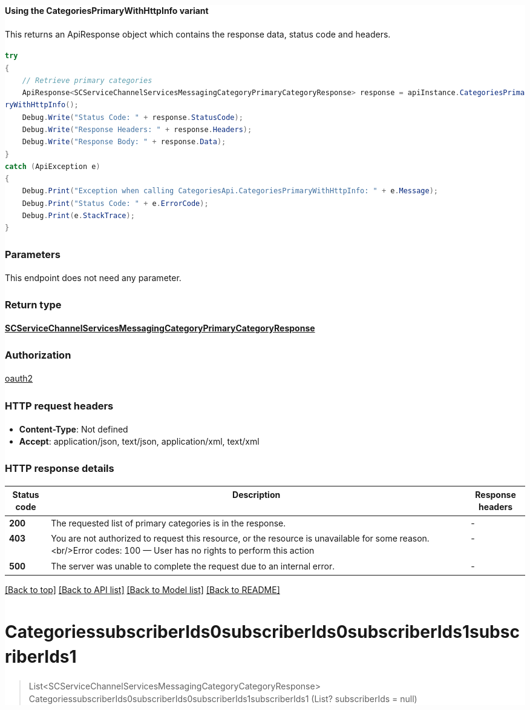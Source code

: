#### Using the CategoriesPrimaryWithHttpInfo variant
This returns an ApiResponse object which contains the response data, status code and headers.

```csharp
try
{
    // Retrieve primary categories
    ApiResponse<SCServiceChannelServicesMessagingCategoryPrimaryCategoryResponse> response = apiInstance.CategoriesPrimaryWithHttpInfo();
    Debug.Write("Status Code: " + response.StatusCode);
    Debug.Write("Response Headers: " + response.Headers);
    Debug.Write("Response Body: " + response.Data);
}
catch (ApiException e)
{
    Debug.Print("Exception when calling CategoriesApi.CategoriesPrimaryWithHttpInfo: " + e.Message);
    Debug.Print("Status Code: " + e.ErrorCode);
    Debug.Print(e.StackTrace);
}
```

### Parameters
This endpoint does not need any parameter.
### Return type

[**SCServiceChannelServicesMessagingCategoryPrimaryCategoryResponse**](SCServiceChannelServicesMessagingCategoryPrimaryCategoryResponse.md)

### Authorization

[oauth2](../README.md#oauth2)

### HTTP request headers

 - **Content-Type**: Not defined
 - **Accept**: application/json, text/json, application/xml, text/xml


### HTTP response details
| Status code | Description | Response headers |
|-------------|-------------|------------------|
| **200** | The requested list of primary categories is in the response. |  -  |
| **403** | You are not authorized to request this resource, or the resource is unavailable for some reason.              &lt;br/&gt;Error codes:               100 — User has no rights to perform this action |  -  |
| **500** | The server was unable to complete the request due to an internal error. |  -  |

[[Back to top]](#) [[Back to API list]](../README.md#documentation-for-api-endpoints) [[Back to Model list]](../README.md#documentation-for-models) [[Back to README]](../README.md)

<a id="categoriessubscriberids0subscriberids0subscriberids1subscriberids1"></a>
# **CategoriessubscriberIds0subscriberIds0subscriberIds1subscriberIds1**
> List&lt;SCServiceChannelServicesMessagingCategoryCategoryResponse&gt; CategoriessubscriberIds0subscriberIds0subscriberIds1subscriberIds1 (List<int>? subscriberIds = null)
